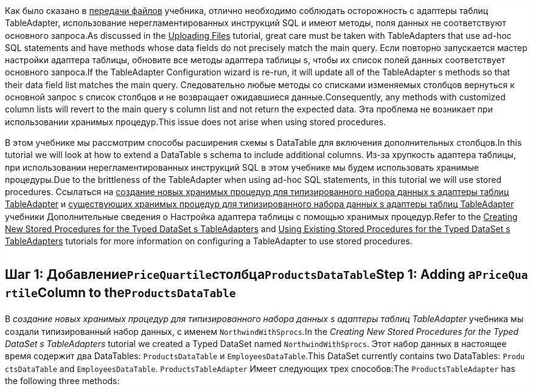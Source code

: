<span data-ttu-id="be2ed-118">Как было сказано в [передачи файлов](../working-with-binary-files/uploading-files-cs.md) учебника, отлично необходимо соблюдать осторожность с адаптеры таблиц TableAdapter, использование нерегламентированных инструкций SQL и имеют методы, поля данных не соответствуют основного запроса.</span><span class="sxs-lookup"><span data-stu-id="be2ed-118">As discussed in the [Uploading Files](../working-with-binary-files/uploading-files-cs.md) tutorial, great care must be taken with TableAdapters that use ad-hoc SQL statements and have methods whose data fields do not precisely match the main query.</span></span> <span data-ttu-id="be2ed-119">Если повторно запускается мастер настройки адаптера таблицы, обновите все методы адаптера таблицы s, чтобы их список полей данных соответствует основного запроса.</span><span class="sxs-lookup"><span data-stu-id="be2ed-119">If the TableAdapter Configuration wizard is re-run, it will update all of the TableAdapter s methods so that their data field list matches the main query.</span></span> <span data-ttu-id="be2ed-120">Следовательно любые методы со списками изменяемых столбцов вернуться к основной запрос s список столбцов и не возвращает ожидавшиеся данные.</span><span class="sxs-lookup"><span data-stu-id="be2ed-120">Consequently, any methods with customized column lists will revert to the main query s column list and not return the expected data.</span></span> <span data-ttu-id="be2ed-121">Эта проблема не возникает при использовании хранимых процедур.</span><span class="sxs-lookup"><span data-stu-id="be2ed-121">This issue does not arise when using stored procedures.</span></span>

<span data-ttu-id="be2ed-122">В этом учебнике мы рассмотрим способы расширения схемы s DataTable для включения дополнительных столбцов.</span><span class="sxs-lookup"><span data-stu-id="be2ed-122">In this tutorial we will look at how to extend a DataTable s schema to include additional columns.</span></span> <span data-ttu-id="be2ed-123">Из-за хрупкость адаптера таблицы, при использовании нерегламентированных инструкций SQL в этом учебнике мы будем использовать хранимые процедуры.</span><span class="sxs-lookup"><span data-stu-id="be2ed-123">Due to the brittleness of the TableAdapter when using ad-hoc SQL statements, in this tutorial we will use stored procedures.</span></span> <span data-ttu-id="be2ed-124">Ссылаться на [создание новых хранимых процедур для типизированного набора данных s адаптеры таблиц TableAdapter](creating-new-stored-procedures-for-the-typed-dataset-s-tableadapters-cs.md) и [существующих хранимых процедур для типизированного набора данных s адаптеры таблиц TableAdapter](https://data-access/tutorials/using-existing-stored-procedures-for-the-typed-dataset-amp-rsquo-s-tableadapters-cs) учебники Дополнительные сведения о Настройка адаптера таблицы с помощью хранимых процедур.</span><span class="sxs-lookup"><span data-stu-id="be2ed-124">Refer to the [Creating New Stored Procedures for the Typed DataSet s TableAdapters](creating-new-stored-procedures-for-the-typed-dataset-s-tableadapters-cs.md) and [Using Existing Stored Procedures for the Typed DataSet s TableAdapters](https://data-access/tutorials/using-existing-stored-procedures-for-the-typed-dataset-amp-rsquo-s-tableadapters-cs) tutorials for more information on configuring a TableAdapter to use stored procedures.</span></span>

## <a name="step-1-adding-apricequartilecolumn-to-theproductsdatatable"></a><span data-ttu-id="be2ed-125">Шаг 1: Добавление`PriceQuartile`столбца`ProductsDataTable`</span><span class="sxs-lookup"><span data-stu-id="be2ed-125">Step 1: Adding a`PriceQuartile`Column to the`ProductsDataTable`</span></span>

<span data-ttu-id="be2ed-126">В *создание новых хранимых процедур для типизированного набора данных s адаптеры таблиц TableAdapter* учебника мы создали типизированный набор данных, с именем `NorthwindWithSprocs`.</span><span class="sxs-lookup"><span data-stu-id="be2ed-126">In the *Creating New Stored Procedures for the Typed DataSet s TableAdapters* tutorial we created a Typed DataSet named `NorthwindWithSprocs`.</span></span> <span data-ttu-id="be2ed-127">Этот набор данных в настоящее время содержит два DataTables: `ProductsDataTable` и `EmployeesDataTable`.</span><span class="sxs-lookup"><span data-stu-id="be2ed-127">This DataSet currently contains two DataTables: `ProductsDataTable` and `EmployeesDataTable`.</span></span> <span data-ttu-id="be2ed-128">`ProductsTableAdapter` Имеет следующих трех способов:</span><span class="sxs-lookup"><span data-stu-id="be2ed-128">The `ProductsTableAdapter` has the following three methods:</span></span>
